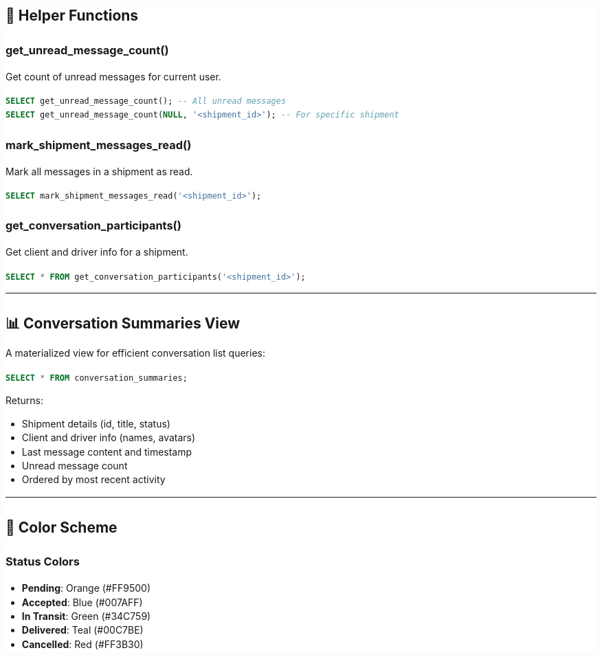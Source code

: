 
## 🔧 Helper Functions

### get_unread_message_count()

Get count of unread messages for current user.

```sql
SELECT get_unread_message_count(); -- All unread messages
SELECT get_unread_message_count(NULL, '<shipment_id>'); -- For specific shipment
```

### mark_shipment_messages_read()

Mark all messages in a shipment as read.

```sql
SELECT mark_shipment_messages_read('<shipment_id>');
```

### get_conversation_participants()

Get client and driver info for a shipment.

```sql
SELECT * FROM get_conversation_participants('<shipment_id>');
```

---

## 📊 Conversation Summaries View

A materialized view for efficient conversation list queries:

```sql
SELECT * FROM conversation_summaries;
```

Returns:
- Shipment details (id, title, status)
- Client and driver info (names, avatars)
- Last message content and timestamp
- Unread message count
- Ordered by most recent activity

---

## 🎨 Color Scheme

### Status Colors
- **Pending**: Orange (#FF9500)
- **Accepted**: Blue (#007AFF)
- **In Transit**: Green (#34C759)
- **Delivered**: Teal (#00C7BE)
- **Cancelled**: Red (#FF3B30)
